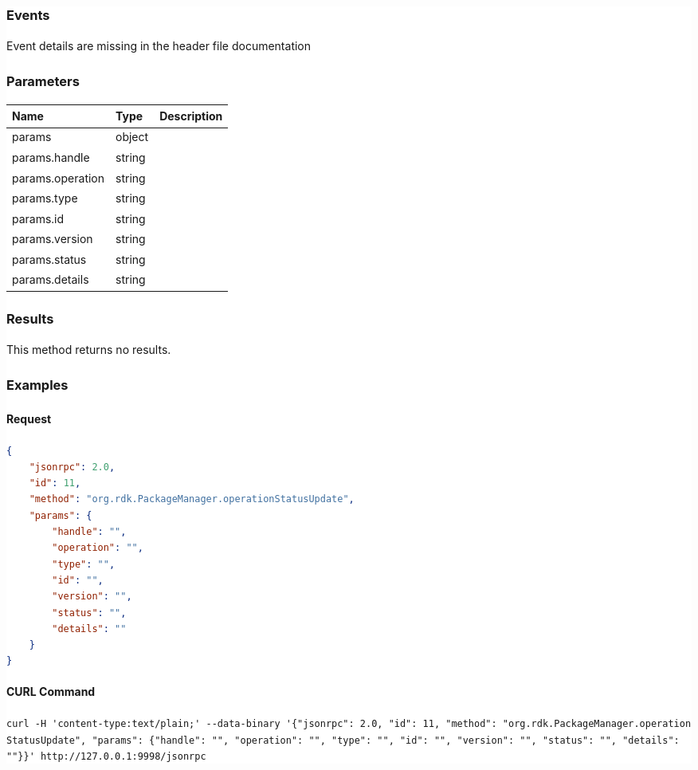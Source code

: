

### Events
Event details are missing in the header file documentation 
### Parameters
| Name | Type | Description |
| :-------- | :-------- | :-------- |
| params | object |  |
| params.handle | string |  |
| params.operation | string |  |
| params.type | string |  |
| params.id | string |  |
| params.version | string |  |
| params.status | string |  |
| params.details | string |  |
### Results
This method returns no results.

### Examples


#### Request

```json
{
    "jsonrpc": 2.0,
    "id": 11,
    "method": "org.rdk.PackageManager.operationStatusUpdate",
    "params": {
        "handle": "",
        "operation": "",
        "type": "",
        "id": "",
        "version": "",
        "status": "",
        "details": ""
    }
}
```


#### CURL Command

```curl
curl -H 'content-type:text/plain;' --data-binary '{"jsonrpc": 2.0, "id": 11, "method": "org.rdk.PackageManager.operationStatusUpdate", "params": {"handle": "", "operation": "", "type": "", "id": "", "version": "", "status": "", "details": ""}}' http://127.0.0.1:9998/jsonrpc
```
